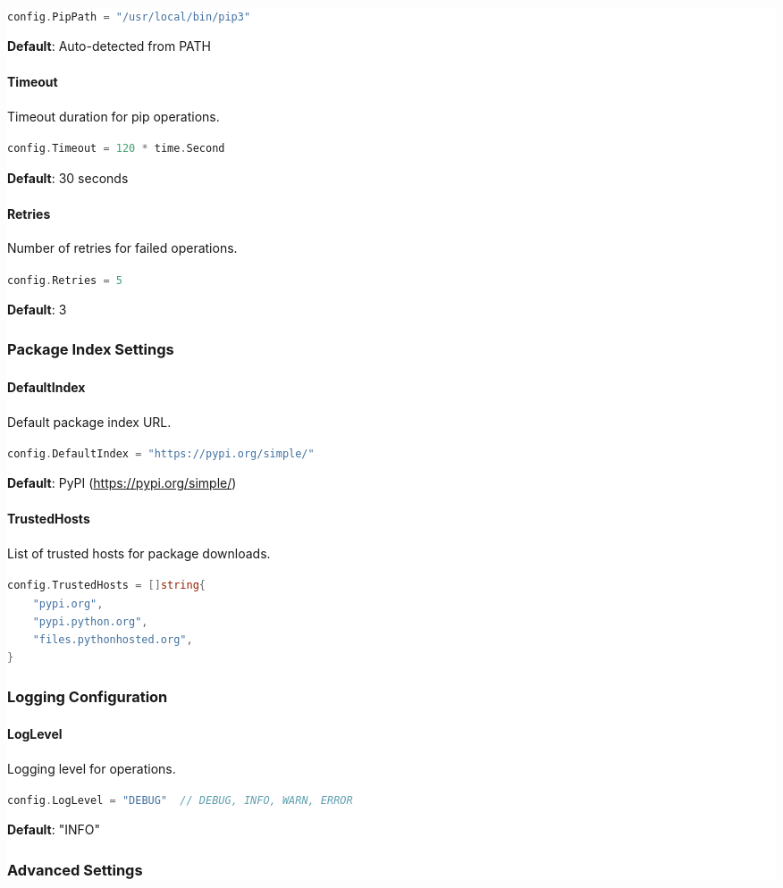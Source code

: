 ```go
config.PipPath = "/usr/local/bin/pip3"
```

**Default**: Auto-detected from PATH

#### Timeout
Timeout duration for pip operations.

```go
config.Timeout = 120 * time.Second
```

**Default**: 30 seconds

#### Retries
Number of retries for failed operations.

```go
config.Retries = 5
```

**Default**: 3

### Package Index Settings

#### DefaultIndex
Default package index URL.

```go
config.DefaultIndex = "https://pypi.org/simple/"
```

**Default**: PyPI (https://pypi.org/simple/)

#### TrustedHosts
List of trusted hosts for package downloads.

```go
config.TrustedHosts = []string{
    "pypi.org",
    "pypi.python.org",
    "files.pythonhosted.org",
}
```

### Logging Configuration

#### LogLevel
Logging level for operations.

```go
config.LogLevel = "DEBUG"  // DEBUG, INFO, WARN, ERROR
```

**Default**: "INFO"

### Advanced Settings
